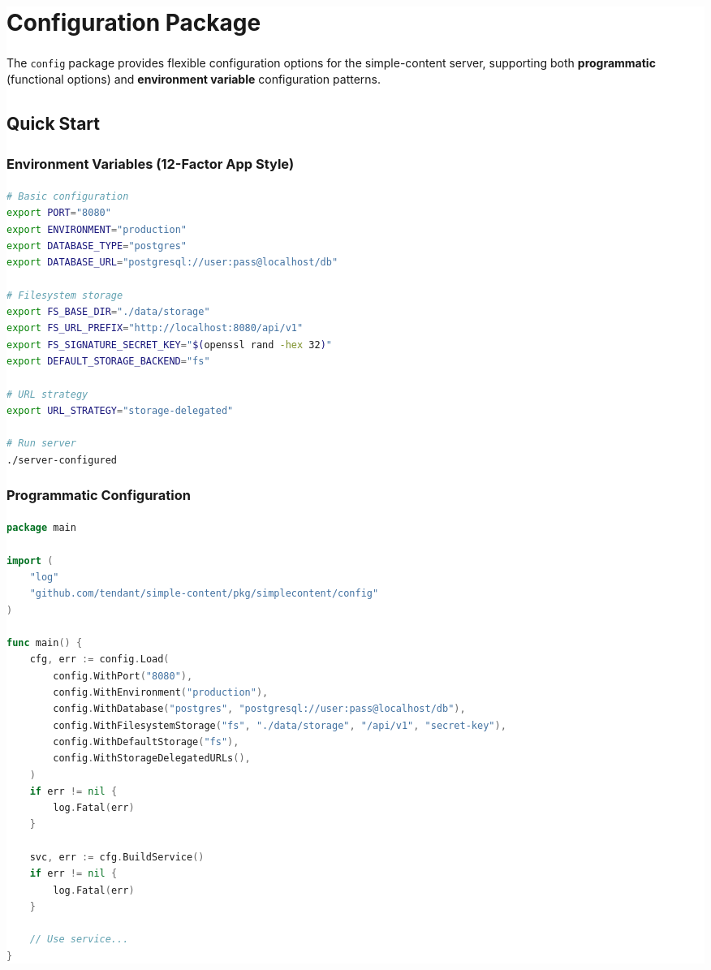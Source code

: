 # Configuration Package

The `config` package provides flexible configuration options for the simple-content server, supporting both **programmatic** (functional options) and **environment variable** configuration patterns.

## Quick Start

### Environment Variables (12-Factor App Style)

```bash
# Basic configuration
export PORT="8080"
export ENVIRONMENT="production"
export DATABASE_TYPE="postgres"
export DATABASE_URL="postgresql://user:pass@localhost/db"

# Filesystem storage
export FS_BASE_DIR="./data/storage"
export FS_URL_PREFIX="http://localhost:8080/api/v1"
export FS_SIGNATURE_SECRET_KEY="$(openssl rand -hex 32)"
export DEFAULT_STORAGE_BACKEND="fs"

# URL strategy
export URL_STRATEGY="storage-delegated"

# Run server
./server-configured
```

### Programmatic Configuration

```go
package main

import (
    "log"
    "github.com/tendant/simple-content/pkg/simplecontent/config"
)

func main() {
    cfg, err := config.Load(
        config.WithPort("8080"),
        config.WithEnvironment("production"),
        config.WithDatabase("postgres", "postgresql://user:pass@localhost/db"),
        config.WithFilesystemStorage("fs", "./data/storage", "/api/v1", "secret-key"),
        config.WithDefaultStorage("fs"),
        config.WithStorageDelegatedURLs(),
    )
    if err != nil {
        log.Fatal(err)
    }

    svc, err := cfg.BuildService()
    if err != nil {
        log.Fatal(err)
    }

    // Use service...
}
```
